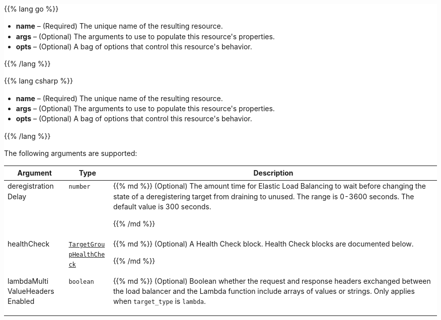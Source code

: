 {{% lang go %}}
<ul class="pl-10">
    <li><strong>name</strong> &ndash; (Required) The unique name of the resulting resource.</li>
    <li><strong>args</strong> &ndash; (Optional) The arguments to use to populate this resource's properties.</li>
    <li><strong>opts</strong> &ndash; (Optional) A bag of options that control this resource's behavior.</li>
</ul>
{{% /lang %}}

{{% lang csharp %}}
<ul class="pl-10">
    <li><strong>name</strong> &ndash; (Required) The unique name of the resulting resource.</li>
    <li><strong>args</strong> &ndash; (Optional) The arguments to use to populate this resource's properties.</li>
    <li><strong>opts</strong> &ndash; (Optional) A bag of options that control this resource's behavior.</li>
</ul>
{{% /lang %}}

The following arguments are supported:

<table class="ml-6">
    <thead>
        <tr>
            <th>Argument</th>
            <th>Type</th>
            <th>Description</th>
        </tr>
    </thead>
    <tbody>
        <tr>
            <td class="align-top">deregistration<wbr>Delay</td>
            <td class="align-top"><code>number</code></td>
            <td class="align-top">{{% md %}}
(Optional) The amount time for Elastic Load Balancing to wait before changing the state of a deregistering target from draining to unused. The range is 0-3600 seconds. The default value is 300 seconds.

{{% /md %}}</td>
        </tr>
        <tr>
            <td class="align-top">health<wbr>Check</td>
            <td class="align-top"><code><a href="#targetgrouphealthcheck">Target<wbr>Group<wbr>Health<wbr>Check</a></code></td>
            <td class="align-top">{{% md %}}
(Optional) A Health Check block. Health Check blocks are documented below.

{{% /md %}}</td>
        </tr>
        <tr>
            <td class="align-top">lambda<wbr>Multi<wbr>Value<wbr>Headers<wbr>Enabled</td>
            <td class="align-top"><code>boolean</code></td>
            <td class="align-top">{{% md %}}
(Optional) Boolean whether the request and response headers exchanged between the load balancer and the Lambda function include arrays of values or strings. Only applies when `target_type` is `lambda`.

